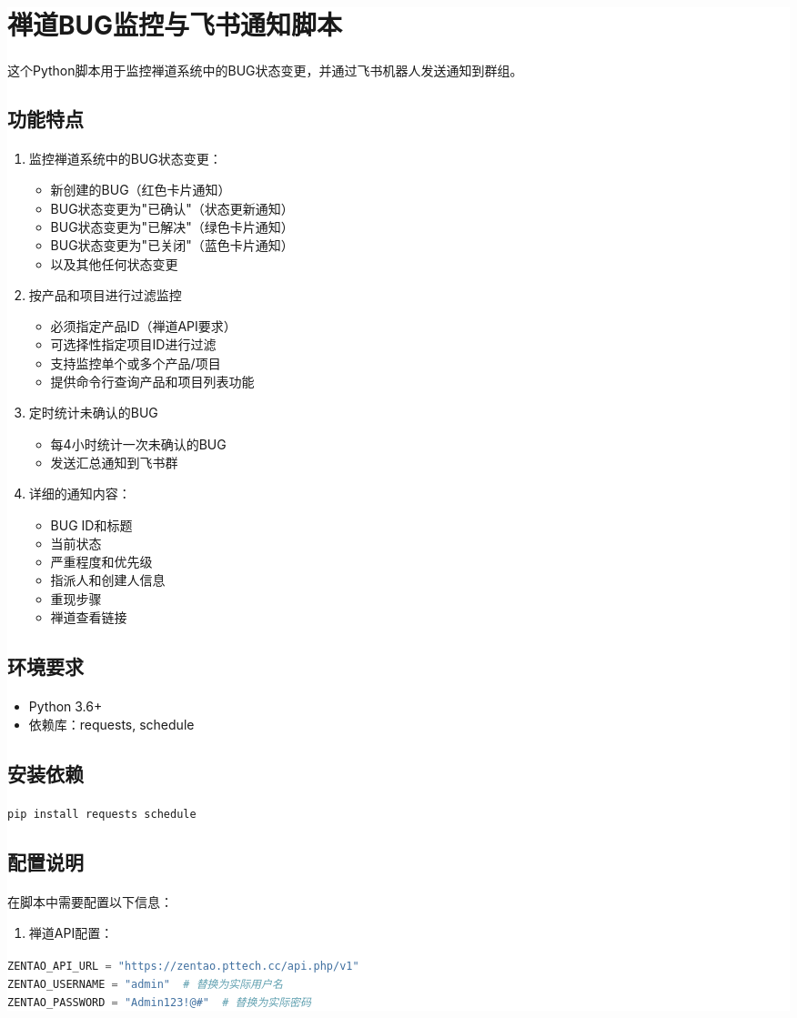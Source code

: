 # 禅道BUG监控与飞书通知脚本

这个Python脚本用于监控禅道系统中的BUG状态变更，并通过飞书机器人发送通知到群组。

## 功能特点

1. 监控禅道系统中的BUG状态变更：
   - 新创建的BUG（红色卡片通知）
   - BUG状态变更为"已确认"（状态更新通知）
   - BUG状态变更为"已解决"（绿色卡片通知）
   - BUG状态变更为"已关闭"（蓝色卡片通知）
   - 以及其他任何状态变更

2. 按产品和项目进行过滤监控
   - 必须指定产品ID（禅道API要求）
   - 可选择性指定项目ID进行过滤
   - 支持监控单个或多个产品/项目
   - 提供命令行查询产品和项目列表功能

3. 定时统计未确认的BUG
   - 每4小时统计一次未确认的BUG
   - 发送汇总通知到飞书群

4. 详细的通知内容：
   - BUG ID和标题
   - 当前状态
   - 严重程度和优先级
   - 指派人和创建人信息
   - 重现步骤
   - 禅道查看链接

## 环境要求

- Python 3.6+
- 依赖库：requests, schedule

## 安装依赖

```bash
pip install requests schedule
```

## 配置说明

在脚本中需要配置以下信息：

1. 禅道API配置：
```python
ZENTAO_API_URL = "https://zentao.pttech.cc/api.php/v1"
ZENTAO_USERNAME = "admin"  # 替换为实际用户名
ZENTAO_PASSWORD = "Admin123!@#"  # 替换为实际密码
```
